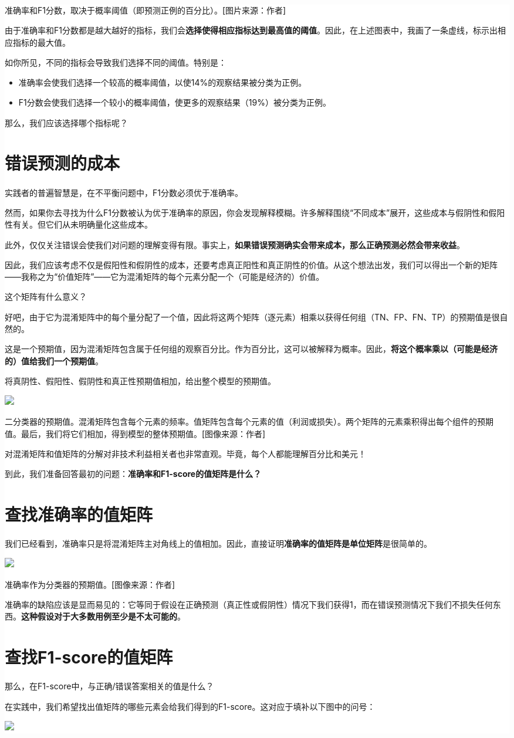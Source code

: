 准确率和F1分数，取决于概率阈值（即预测正例的百分比）。[图片来源：作者]

由于准确率和F1分数都是越大越好的指标，我们会**选择使得相应指标达到最高值的阈值**。因此，在上述图表中，我画了一条虚线，标示出相应指标的最大值。

如你所见，不同的指标会导致我们选择不同的阈值。特别是：

+   准确率会使我们选择一个较高的概率阈值，以使14%的观察结果被分类为正例。

+   F1分数会使我们选择一个较小的概率阈值，使更多的观察结果（19%）被分类为正例。

那么，我们应该选择哪个指标呢？

# 错误预测的成本

实践者的普遍智慧是，在不平衡问题中，F1分数必须优于准确率。

然而，如果你去寻找为什么F1分数被认为优于准确率的原因，你会发现解释模糊。许多解释围绕“不同成本”展开，这些成本与假阴性和假阳性有关。但它们从未明确量化这些成本。

此外，仅仅关注错误会使我们对问题的理解变得有限。事实上，**如果错误预测确实会带来成本，那么正确预测必然会带来收益**。

因此，我们应该考虑不仅是假阳性和假阴性的成本，还要考虑真正阳性和真正阴性的价值。从这个想法出发，我们可以得出一个新的矩阵——我称之为“价值矩阵”——它为混淆矩阵的每个元素分配一个（可能是经济的）价值。

这个矩阵有什么意义？

好吧，由于它为混淆矩阵中的每个量分配了一个值，因此将这两个矩阵（逐元素）相乘以获得任何组（TN、FP、FN、TP）的预期值是很自然的。

这是一个预期值，因为混淆矩阵包含属于任何组的观察百分比。作为百分比，这可以被解释为概率。因此，**将这个概率乘以（可能是经济的）值给我们一个预期值**。

将真阴性、假阳性、假阴性和真正性预期值相加，给出整个模型的预期值。

![](../Images/b5dfbd3165f161ebb5d175bb71cb2c13.png)

二分类器的预期值。混淆矩阵包含每个元素的频率。值矩阵包含每个元素的值（利润或损失）。两个矩阵的元素乘积得出每个组件的预期值。最后，我们将它们相加，得到模型的整体预期值。[图像来源：作者]

对混淆矩阵和值矩阵的分解对非技术利益相关者也非常直观。毕竟，每个人都能理解百分比和美元！

到此，我们准备回答最初的问题：**准确率和F1-score的值矩阵是什么？**

# 查找准确率的值矩阵

我们已经看到，准确率只是将混淆矩阵主对角线上的值相加。因此，直接证明**准确率的值矩阵是单位矩阵**是很简单的。

![](../Images/1b1e6fccbbfbe2409247e5ed5e730749.png)

准确率作为分类器的预期值。[图像来源：作者]

准确率的缺陷应该是显而易见的：它等同于假设在正确预测（真正性或假阴性）情况下我们获得1，而在错误预测情况下我们不损失任何东西。**这种假设对于大多数用例至少是不太可能的**。

# 查找F1-score的值矩阵

那么，在F1-score中，与正确/错误答案相关的值是什么？

在实践中，我们希望找出值矩阵的哪些元素会给我们得到的F1-score。这对应于填补以下图中的问号：

![](../Images/ebfaefa4e1d661f6c7b52b7b7cf2bcfa.png)
